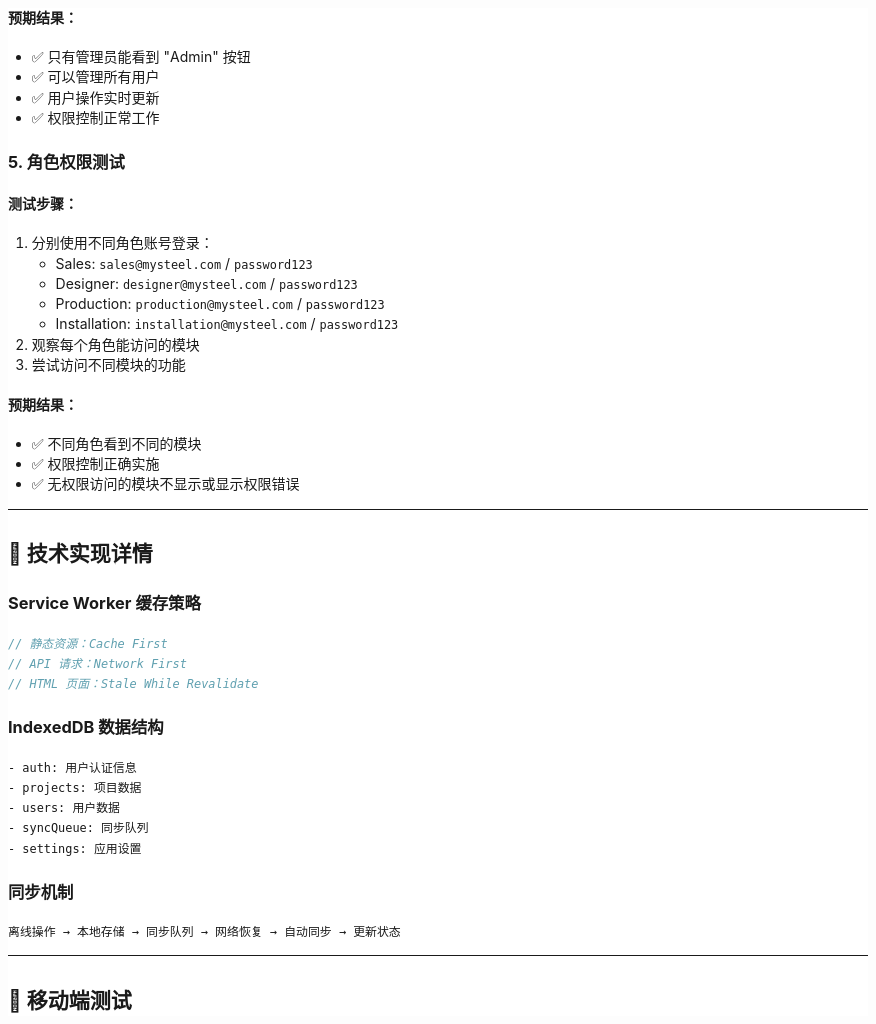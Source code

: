 #### 预期结果：
- ✅ 只有管理员能看到 "Admin" 按钮
- ✅ 可以管理所有用户
- ✅ 用户操作实时更新
- ✅ 权限控制正常工作

### 5. 角色权限测试

#### 测试步骤：
1. 分别使用不同角色账号登录：
   - Sales: `sales@mysteel.com` / `password123`
   - Designer: `designer@mysteel.com` / `password123`
   - Production: `production@mysteel.com` / `password123`
   - Installation: `installation@mysteel.com` / `password123`
2. 观察每个角色能访问的模块
3. 尝试访问不同模块的功能

#### 预期结果：
- ✅ 不同角色看到不同的模块
- ✅ 权限控制正确实施
- ✅ 无权限访问的模块不显示或显示权限错误

---

## 🔧 技术实现详情

### Service Worker 缓存策略
```javascript
// 静态资源：Cache First
// API 请求：Network First  
// HTML 页面：Stale While Revalidate
```

### IndexedDB 数据结构
```
- auth: 用户认证信息
- projects: 项目数据
- users: 用户数据
- syncQueue: 同步队列
- settings: 应用设置
```

### 同步机制
```
离线操作 → 本地存储 → 同步队列 → 网络恢复 → 自动同步 → 更新状态
```

---

## 📱 移动端测试
